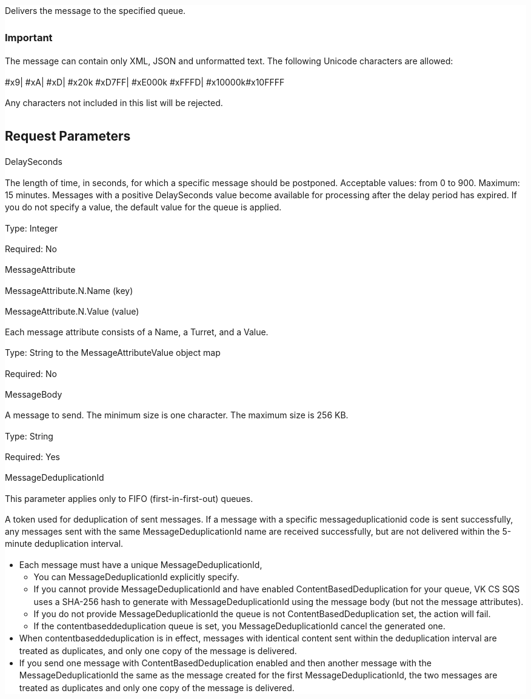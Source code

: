 Delivers the message to the specified queue.

### Important

The message can contain only XML, JSON and unformatted text. The following Unicode characters are allowed:

\#x9| \#xA| \#xD| \#x20k \#xD7FF| \#xE000k \#xFFFD| \#x10000k\#x10FFFF

Any characters not included in this list will be rejected.

## Request Parameters

DelaySeconds

The length of time, in seconds, for which a specific message should be postponed. Acceptable values: from 0 to 900. Maximum: 15 minutes. Messages with a positive DelaySeconds value become available for processing after the delay period has expired. If you do not specify a value, the default value for the queue is applied.

Type: Integer

Required: No

MessageAttribute

MessageAttribute.N.Name (key)

MessageAttribute.N.Value (value)

Each message attribute consists of a Name, a Turret, and a Value.

Type: String to the MessageAttributeValue object map

Required: No

MessageBody

A message to send. The minimum size is one character. The maximum size is 256 KB.

Type: String

Required: Yes

MessageDeduplicationId

This parameter applies only to FIFO (first-in-first-out) queues.

A token used for deduplication of sent messages. If a message with a specific messageduplicationid code is sent successfully, any messages sent with the same MessageDeduplicationId name are received successfully, but are not delivered within the 5-minute deduplication interval.

- Each message must have a unique MessageDeduplicationId,
  - You can MessageDeduplicationId explicitly specify.
  - If you cannot provide MessageDeduplicationId and have enabled ContentBasedDeduplication for your queue, VK CS SQS uses a SHA-256 hash to generate with MessageDeduplicationId using the message body (but not the message attributes).
  - If you do not provide MessageDeduplicationId the queue is not ContentBasedDeduplication set, the action will fail.
  - If the contentbaseddeduplication queue is set, you MessageDeduplicationId cancel the generated one.
- When contentbaseddeduplication is in effect, messages with identical content sent within the deduplication interval are treated as duplicates, and only one copy of the message is delivered.
- If you send one message with ContentBasedDeduplication enabled and then another message with the MessageDeduplicationId the same as the message created for the first MessageDeduplicationId, the two messages are treated as duplicates and only one copy of the message is delivered.
